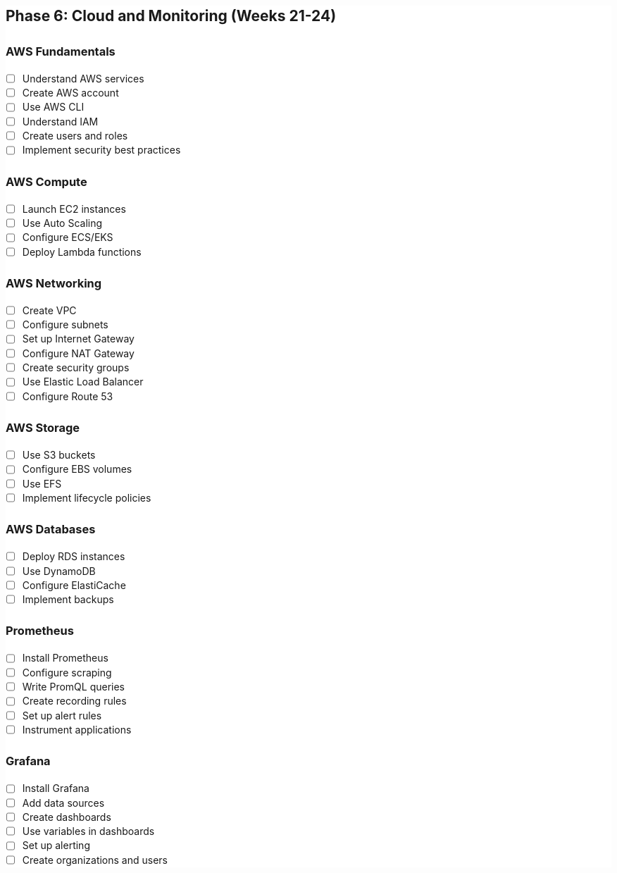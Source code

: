 ## Phase 6: Cloud and Monitoring (Weeks 21-24)

### AWS Fundamentals
- [ ] Understand AWS services
- [ ] Create AWS account
- [ ] Use AWS CLI
- [ ] Understand IAM
- [ ] Create users and roles
- [ ] Implement security best practices

### AWS Compute
- [ ] Launch EC2 instances
- [ ] Use Auto Scaling
- [ ] Configure ECS/EKS
- [ ] Deploy Lambda functions

### AWS Networking
- [ ] Create VPC
- [ ] Configure subnets
- [ ] Set up Internet Gateway
- [ ] Configure NAT Gateway
- [ ] Create security groups
- [ ] Use Elastic Load Balancer
- [ ] Configure Route 53

### AWS Storage
- [ ] Use S3 buckets
- [ ] Configure EBS volumes
- [ ] Use EFS
- [ ] Implement lifecycle policies

### AWS Databases
- [ ] Deploy RDS instances
- [ ] Use DynamoDB
- [ ] Configure ElastiCache
- [ ] Implement backups

### Prometheus
- [ ] Install Prometheus
- [ ] Configure scraping
- [ ] Write PromQL queries
- [ ] Create recording rules
- [ ] Set up alert rules
- [ ] Instrument applications

### Grafana
- [ ] Install Grafana
- [ ] Add data sources
- [ ] Create dashboards
- [ ] Use variables in dashboards
- [ ] Set up alerting
- [ ] Create organizations and users
